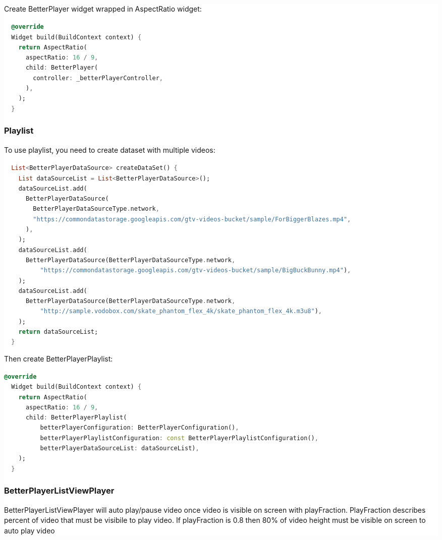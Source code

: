 Create BetterPlayer widget wrapped in AspectRatio widget:
```dart
  @override
  Widget build(BuildContext context) {
    return AspectRatio(
      aspectRatio: 16 / 9,
      child: BetterPlayer(
        controller: _betterPlayerController,
      ),
    );
  }
```

### Playlist
To use playlist, you need to create dataset with multiple videos:
```dart
  List<BetterPlayerDataSource> createDataSet() {
    List dataSourceList = List<BetterPlayerDataSource>();
    dataSourceList.add(
      BetterPlayerDataSource(
        BetterPlayerDataSourceType.network,
        "https://commondatastorage.googleapis.com/gtv-videos-bucket/sample/ForBiggerBlazes.mp4",
      ),
    );
    dataSourceList.add(
      BetterPlayerDataSource(BetterPlayerDataSourceType.network,
          "https://commondatastorage.googleapis.com/gtv-videos-bucket/sample/BigBuckBunny.mp4"),
    );
    dataSourceList.add(
      BetterPlayerDataSource(BetterPlayerDataSourceType.network,
          "http://sample.vodobox.com/skate_phantom_flex_4k/skate_phantom_flex_4k.m3u8"),
    );
    return dataSourceList;
  }
```

Then create BetterPlayerPlaylist:
```dart
@override
  Widget build(BuildContext context) {
    return AspectRatio(
      aspectRatio: 16 / 9,
      child: BetterPlayerPlaylist(
          betterPlayerConfiguration: BetterPlayerConfiguration(),
          betterPlayerPlaylistConfiguration: const BetterPlayerPlaylistConfiguration(),
          betterPlayerDataSourceList: dataSourceList),
    );
  }
```

### BetterPlayerListViewPlayer
BetterPlayerListViewPlayer will auto play/pause video once video is visible on screen with playFraction. PlayFraction describes percent of video that must be visibile to play video. If playFraction is 0.8 then 80% of video height must be visible on screen to auto play video
